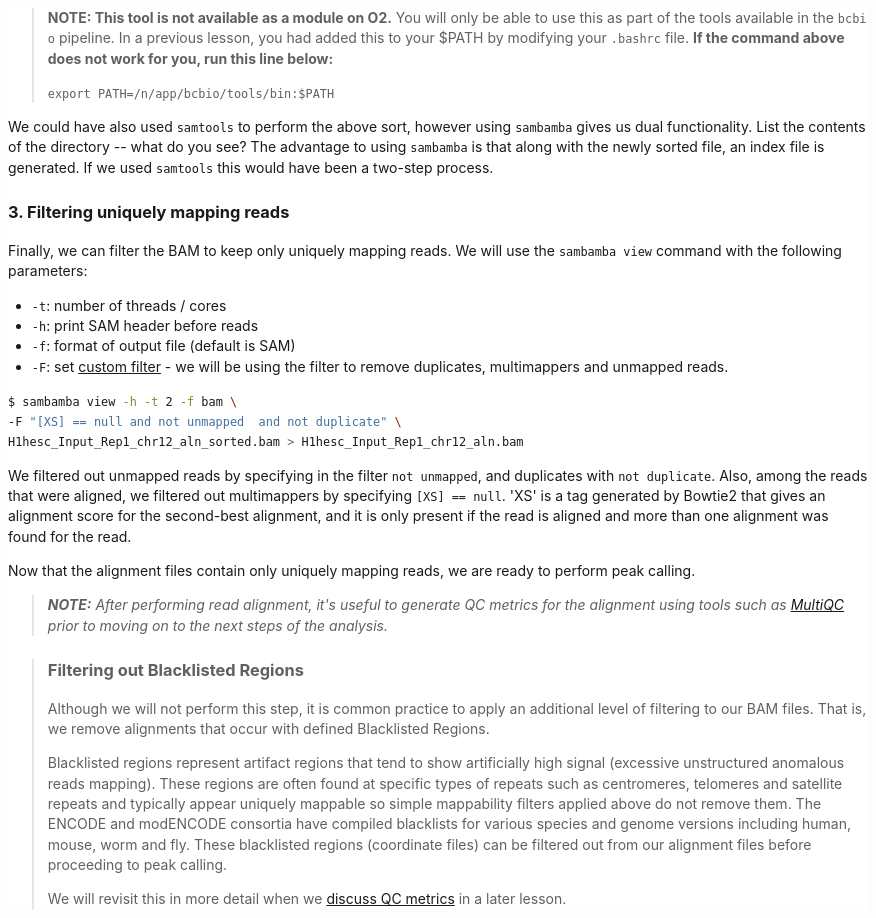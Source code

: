 > **NOTE: This tool is not available as a module on O2.** You will only be able to use this as part of the tools available in the `bcbio` pipeline. In a previous lesson, you had added this to your $PATH by modifying your `.bashrc` file. **If the command above does not work for you, run this line below:**
> 
> `export PATH=/n/app/bcbio/tools/bin:$PATH`


We could have also used `samtools` to perform the above sort, however using `sambamba` gives us dual functionality. List the contents of the directory -- what do you see? The advantage to using `sambamba` is that along with the newly sorted file, an index file is generated. If we used `samtools` this would have been a two-step process.

### 3. Filtering uniquely mapping reads

Finally, we can filter the BAM to keep only uniquely mapping reads. We will use the `sambamba view` command with the following parameters:

* `-t`: number of threads / cores
* `-h`: print SAM header before reads
* `-f`: format of output file (default is SAM)
* `-F`: set [custom filter](https://github.com/lomereiter/sambamba/wiki/%5Bsambamba-view%5D-Filter-expression-syntax) - we will be using the filter to remove duplicates, multimappers and unmapped reads.

```bash
$ sambamba view -h -t 2 -f bam \
-F "[XS] == null and not unmapped  and not duplicate" \
H1hesc_Input_Rep1_chr12_aln_sorted.bam > H1hesc_Input_Rep1_chr12_aln.bam
```
We filtered out unmapped reads by specifying in the filter `not unmapped`, and duplicates with `not duplicate`. Also, among the reads that were aligned, we filtered out multimappers by specifying `[XS] == null`. 'XS' is a tag generated by Bowtie2 that gives an alignment score for the second-best alignment, and it is only present if the read is aligned and more than one alignment was found for the read.

Now that the alignment files contain only uniquely mapping reads, we are ready to perform peak calling.

> _**NOTE:** After performing read alignment, it's useful to generate QC metrics for the alignment using tools such as [MultiQC](http://multiqc.info) prior to moving on to the next steps of the analysis._

> ### Filtering out Blacklisted Regions
> Although we will not perform this step, it is common practice to apply an additional level of filtering to our BAM files. That is, we remove alignments that occur with defined Blacklisted Regions.
> 
> Blacklisted regions represent artifact regions that tend to show artificially high signal (excessive unstructured anomalous reads mapping). These regions are often found at specific types of repeats such as centromeres, telomeres and satellite repeats and typically appear uniquely mappable so simple mappability filters applied above do not remove them. The ENCODE and modENCODE consortia have compiled blacklists for various species and genome versions including human, mouse, worm and fly. These blacklisted regions (coordinate files) can be filtered out from our alignment files before proceeding to peak calling.
> 
> We will revisit this in more detail when we [discuss QC metrics](https://hbctraining.github.io/Intro-to-ChIPseq/lessons/07_QC_quality_metrics.html) in a later lesson.
